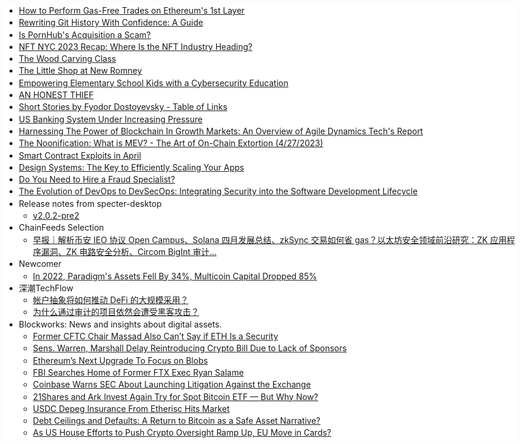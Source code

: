   - [How to Perform Gas-Free Trades on Ethereum's 1st Layer](https://hackernoon.com/how-to-perform-gas-free-trades-on-ethereums-1st-layer?source=rss)
  - [Rewriting Git History With Confidence: A Guide](https://hackernoon.com/rewriting-git-history-with-confidence-a-guide?source=rss)
  - [Is PornHub's Acquisition a Scam?](https://hackernoon.com/is-pornhubs-acquisition-a-scam?source=rss)
  - [NFT NYC 2023 Recap: Where Is the NFT Industry Heading?](https://hackernoon.com/nft-nyc-2023-recap-where-is-the-nft-industry-heading?source=rss)
  - [The Wood Carving Class](https://hackernoon.com/the-wood-carving-class?source=rss)
  - [The Little Shop at New Romney](https://hackernoon.com/the-little-shop-at-new-romney?source=rss)
  - [Empowering Elementary School Kids with a Cybersecurity Education](https://hackernoon.com/empowering-elementary-school-kids-with-a-cybersecurity-education?source=rss)
  - [AN HONEST THIEF](https://hackernoon.com/an-honest-thief?source=rss)
  - [Short Stories by Fyodor Dostoyevsky - Table of Links](https://hackernoon.com/short-stories-by-fyodor-dostoyevsky-table-of-links?source=rss)
  - [US Banking System Under Increasing Pressure](https://hackernoon.com/us-banking-system-under-increasing-pressure?source=rss)
  - [Harnessing The Power of  Blockchain In Growth Markets: An Overview of Agile Dynamics Tech's Report](https://hackernoon.com/harnessing-the-blockchain-an-overview-of-agile-dynamics-techs-report?source=rss)
  - [The Noonification: What is MEV? - The Art of On-Chain Extortion  (4/27/2023)](https://hackernoon.com/4-27-2023-noonification?source=rss)
  - [Smart Contract Exploits in April](https://hackernoon.com/smart-contract-exploits-in-april?source=rss)
  - [Design Systems: The Key to Efficiently Scaling Your Apps](https://hackernoon.com/design-systems-the-key-to-efficiently-scaling-your-apps?source=rss)
  - [Do You Need to Hire a Fraud Specialist?](https://hackernoon.com/do-you-need-to-hire-a-fraud-specialist?source=rss)
  - [The Evolution of DevOps to DevSecOps: Integrating Security into the Software Development Lifecycle](https://hackernoon.com/the-evolution-of-devops-to-devsecops-integrating-security-into-the-software-development-lifecycle?source=rss)
- Release notes from specter-desktop
  - [v2.0.2-pre2](https://github.com/cryptoadvance/specter-desktop/releases/tag/v2.0.2-pre2)
- ChainFeeds Selection
  - [早报｜解析币安 IEO 协议 Open Campus、Solana 四月发展总结、zkSync 交易如何省 gas？以太坊安全领域前沿研究：ZK 应用程序漏洞、ZK 电路安全分析、Circom BigInt 审计…](https://chainfeeds.substack.com/p/ieo-open-campussolana-zksync-gaszk)
- Newcomer
  - [In 2022, Paradigm's Assets Fell By 34%, Multicoin Capital Dropped 85%](https://www.newcomer.co/p/in-2022-paradigms-assets-fell-by)
- 深潮TechFlow
  - [帐户抽象将如何推动 DeFi 的大规模采用？](https://techflowpost.mirror.xyz/mzyOOVk3UiReBafRqgIt6VZjAkpiEGtstxQ5mMgWF2U)
  - [为什么通过审计的项目依然会遭受黑客攻击？](https://techflowpost.mirror.xyz/nrcmbeAfAN6GqsM2dbFLQOL3w2EJNVm4umECOsRnNLk)
- Blockworks: News and insights about digital assets.
  - [Former CFTC Chair Massad Also Can’t Say if ETH Is a Security](https://blockworks.co/news/former-cftc-chair-ether-security)
  - [Sens. Warren, Marshall Delay Reintroducing Crypto Bill Due to Lack of Sponsors](https://blockworks.co/news/warren-crypto-bill-delayed)
  - [Ethereum’s Next Upgrade To Focus on Blobs](https://blockworks.co/news/ethereum-cancun-upgrade-blobs)
  - [FBI Searches Home of Former FTX Exec Ryan Salame](https://blockworks.co/news/fbi-searches-ryan-salame-home-ftx)
  - [Coinbase Warns SEC About Launching Litigation Against the Exchange](https://blockworks.co/news/coinbase-warns-sec-litigation)
  - [21Shares and Ark Invest Again Try for Spot Bitcoin ETF — But Why Now?](https://blockworks.co/news/21shares-ark-invest-spot-bitcoin-etf)
  - [USDC Depeg Insurance From Etherisc Hits Market](https://blockworks.co/news/etherisc-usdc-depeg-insurance)
  - [Debt Ceilings and Defaults: A Return to Bitcoin as a Safe Asset Narrative?](https://blockworks.co/news/debt-ceilings-and-defaults-bitcoin)
  - [As US House Efforts to Push Crypto Oversight Ramp Up, EU Move in Cards?](https://blockworks.co/news/house-efforts-crypto-oversight-eu)